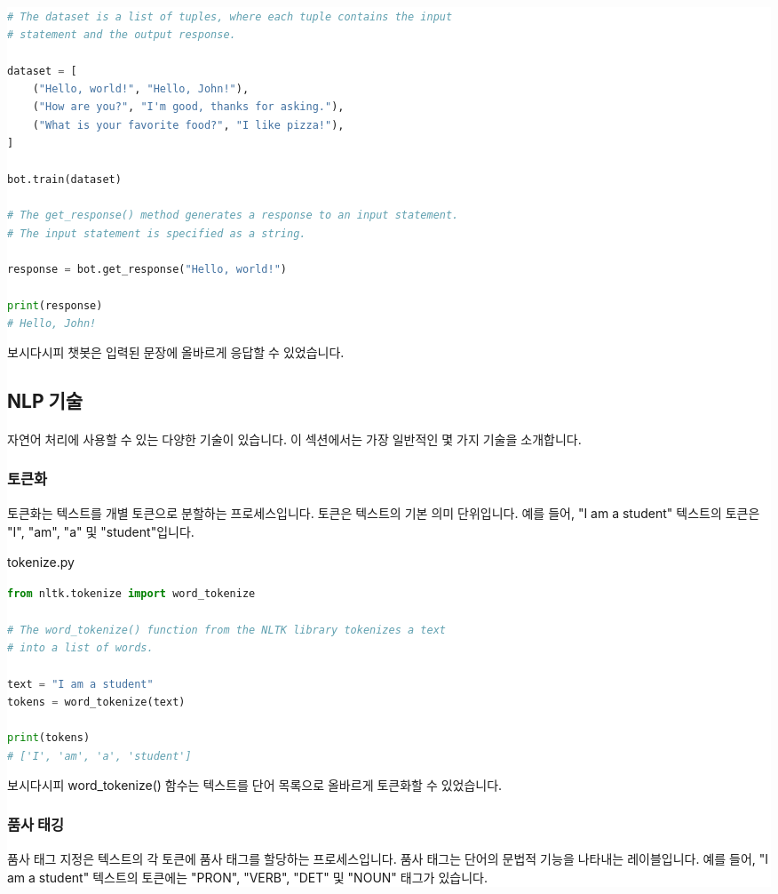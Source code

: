 ```python
# The dataset is a list of tuples, where each tuple contains the input 
# statement and the output response.

dataset = [
    ("Hello, world!", "Hello, John!"),
    ("How are you?", "I'm good, thanks for asking."),
    ("What is your favorite food?", "I like pizza!"),
]

bot.train(dataset)

# The get_response() method generates a response to an input statement.
# The input statement is specified as a string.

response = bot.get_response("Hello, world!")

print(response)
# Hello, John!
```

보시다시피 챗봇은 입력된 문장에 올바르게 응답할 수 있었습니다.

## NLP 기술

자연어 처리에 사용할 수 있는 다양한 기술이 있습니다. 이 섹션에서는 가장 일반적인 몇 가지 기술을 소개합니다.

### 토큰화

토큰화는 텍스트를 개별 토큰으로 분할하는 프로세스입니다. 토큰은 텍스트의 기본 의미 단위입니다. 예를 들어, "I am a student" 텍스트의 토큰은 "I", "am", "a" 및 "student"입니다.

tokenize.py

```python
from nltk.tokenize import word_tokenize

# The word_tokenize() function from the NLTK library tokenizes a text 
# into a list of words.

text = "I am a student"
tokens = word_tokenize(text)

print(tokens)
# ['I', 'am', 'a', 'student']
```

보시다시피 word_tokenize() 함수는 텍스트를 단어 목록으로 올바르게 토큰화할 수 있었습니다.

### 품사 태깅

품사 태그 지정은 텍스트의 각 토큰에 품사 태그를 할당하는 프로세스입니다. 품사 태그는 단어의 문법적 기능을 나타내는 레이블입니다. 예를 들어, "I am a student" 텍스트의 토큰에는 "PRON", "VERB", "DET" 및 "NOUN" 태그가 있습니다.
